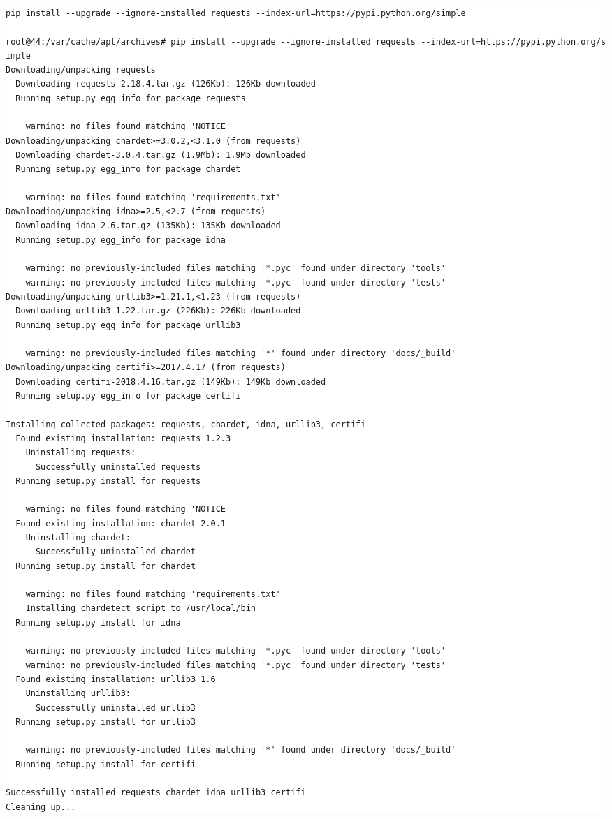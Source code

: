 ```shell
pip install --upgrade --ignore-installed requests --index-url=https://pypi.python.org/simple

root@44:/var/cache/apt/archives# pip install --upgrade --ignore-installed requests --index-url=https://pypi.python.org/simple
Downloading/unpacking requests
  Downloading requests-2.18.4.tar.gz (126Kb): 126Kb downloaded
  Running setup.py egg_info for package requests
    
    warning: no files found matching 'NOTICE'
Downloading/unpacking chardet>=3.0.2,<3.1.0 (from requests)
  Downloading chardet-3.0.4.tar.gz (1.9Mb): 1.9Mb downloaded
  Running setup.py egg_info for package chardet
    
    warning: no files found matching 'requirements.txt'
Downloading/unpacking idna>=2.5,<2.7 (from requests)
  Downloading idna-2.6.tar.gz (135Kb): 135Kb downloaded
  Running setup.py egg_info for package idna
    
    warning: no previously-included files matching '*.pyc' found under directory 'tools'
    warning: no previously-included files matching '*.pyc' found under directory 'tests'
Downloading/unpacking urllib3>=1.21.1,<1.23 (from requests)
  Downloading urllib3-1.22.tar.gz (226Kb): 226Kb downloaded
  Running setup.py egg_info for package urllib3
    
    warning: no previously-included files matching '*' found under directory 'docs/_build'
Downloading/unpacking certifi>=2017.4.17 (from requests)
  Downloading certifi-2018.4.16.tar.gz (149Kb): 149Kb downloaded
  Running setup.py egg_info for package certifi
    
Installing collected packages: requests, chardet, idna, urllib3, certifi
  Found existing installation: requests 1.2.3
    Uninstalling requests:
      Successfully uninstalled requests
  Running setup.py install for requests
    
    warning: no files found matching 'NOTICE'
  Found existing installation: chardet 2.0.1
    Uninstalling chardet:
      Successfully uninstalled chardet
  Running setup.py install for chardet
    
    warning: no files found matching 'requirements.txt'
    Installing chardetect script to /usr/local/bin
  Running setup.py install for idna
    
    warning: no previously-included files matching '*.pyc' found under directory 'tools'
    warning: no previously-included files matching '*.pyc' found under directory 'tests'
  Found existing installation: urllib3 1.6
    Uninstalling urllib3:
      Successfully uninstalled urllib3
  Running setup.py install for urllib3
    
    warning: no previously-included files matching '*' found under directory 'docs/_build'
  Running setup.py install for certifi
    
Successfully installed requests chardet idna urllib3 certifi
Cleaning up...
```
